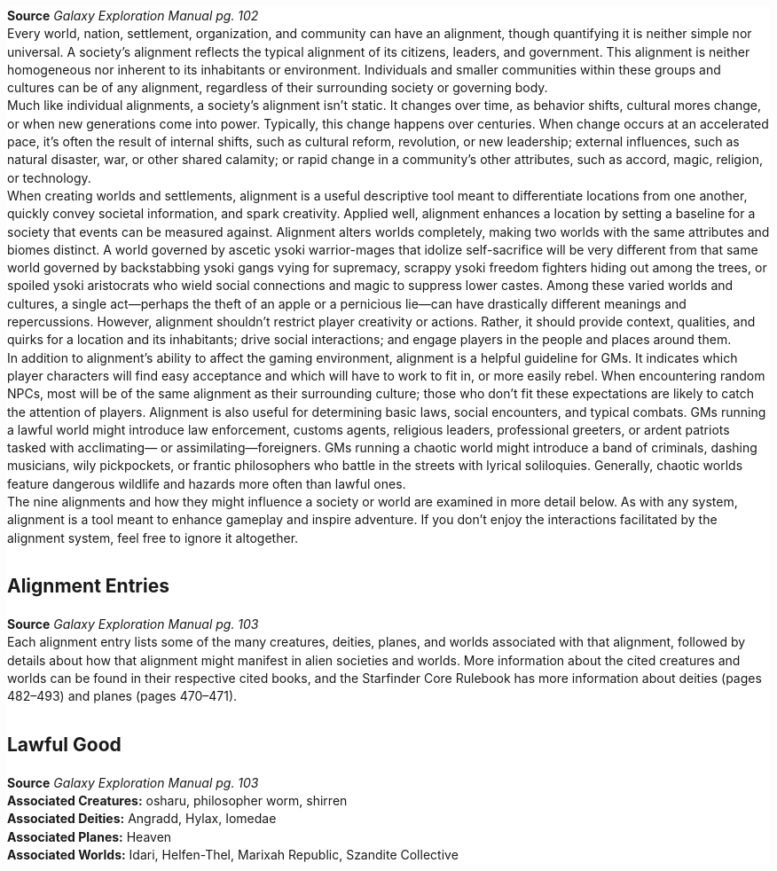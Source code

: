 **Source** _Galaxy Exploration Manual pg. 102_  
Every world, nation, settlement, organization, and community can have an alignment, though quantifying it is neither simple nor universal. A society’s alignment reflects the typical alignment of its citizens, leaders, and government. This alignment is neither homogeneous nor inherent to its inhabitants or environment. Individuals and smaller communities within these groups and cultures can be of any alignment, regardless of their surrounding society or governing body.  
Much like individual alignments, a society’s alignment isn’t static. It changes over time, as behavior shifts, cultural mores change, or when new generations come into power. Typically, this change happens over centuries. When change occurs at an accelerated pace, it’s often the result of internal shifts, such as cultural reform, revolution, or new leadership; external influences, such as natural disaster, war, or other shared calamity; or rapid change in a community’s other attributes, such as accord, magic, religion, or technology.  
When creating worlds and settlements, alignment is a useful descriptive tool meant to differentiate locations from one another, quickly convey societal information, and spark creativity. Applied well, alignment enhances a location by setting a baseline for a society that events can be measured against. Alignment alters worlds completely, making two worlds with the same attributes and biomes distinct. A world governed by ascetic ysoki warrior-mages that idolize self-sacrifice will be very different from that same world governed by backstabbing ysoki gangs vying for supremacy, scrappy ysoki freedom fighters hiding out among the trees, or spoiled ysoki aristocrats who wield social connections and magic to suppress lower castes. Among these varied worlds and cultures, a single act—perhaps the theft of an apple or a pernicious lie—can have drastically different meanings and repercussions. However, alignment shouldn’t restrict player creativity or actions. Rather, it should provide context, qualities, and quirks for a location and its inhabitants; drive social interactions; and engage players in the people and places around them.  
In addition to alignment’s ability to affect the gaming environment, alignment is a helpful guideline for GMs. It indicates which player characters will find easy acceptance and which will have to work to fit in, or more easily rebel. When encountering random NPCs, most will be of the same alignment as their surrounding culture; those who don’t fit these expectations are likely to catch the attention of players. Alignment is also useful for determining basic laws, social encounters, and typical combats. GMs running a lawful world might introduce law enforcement, customs agents, religious leaders, professional greeters, or ardent patriots tasked with acclimating— or assimilating—foreigners. GMs running a chaotic world might introduce a band of criminals, dashing musicians, wily pickpockets, or frantic philosophers who battle in the streets with lyrical soliloquies. Generally, chaotic worlds feature dangerous wildlife and hazards more often than lawful ones.  
The nine alignments and how they might influence a society or world are examined in more detail below. As with any system, alignment is a tool meant to enhance gameplay and inspire adventure. If you don’t enjoy the interactions facilitated by the alignment system, feel free to ignore it altogether.  

## Alignment Entries

**Source** _Galaxy Exploration Manual pg. 103_  
Each alignment entry lists some of the many creatures, deities, planes, and worlds associated with that alignment, followed by details about how that alignment might manifest in alien societies and worlds. More information about the cited creatures and worlds can be found in their respective cited books, and the Starfinder Core Rulebook has more information about deities (pages 482–493) and planes (pages 470–471).  

## Lawful Good

**Source** _Galaxy Exploration Manual pg. 103_  
**Associated Creatures:** osharu, philosopher worm, shirren  
**Associated Deities:** Angradd, Hylax, Iomedae  
**Associated Planes:** Heaven  
**Associated Worlds:** Idari, Helfen-Thel, Marixah Republic, Szandite Collective
